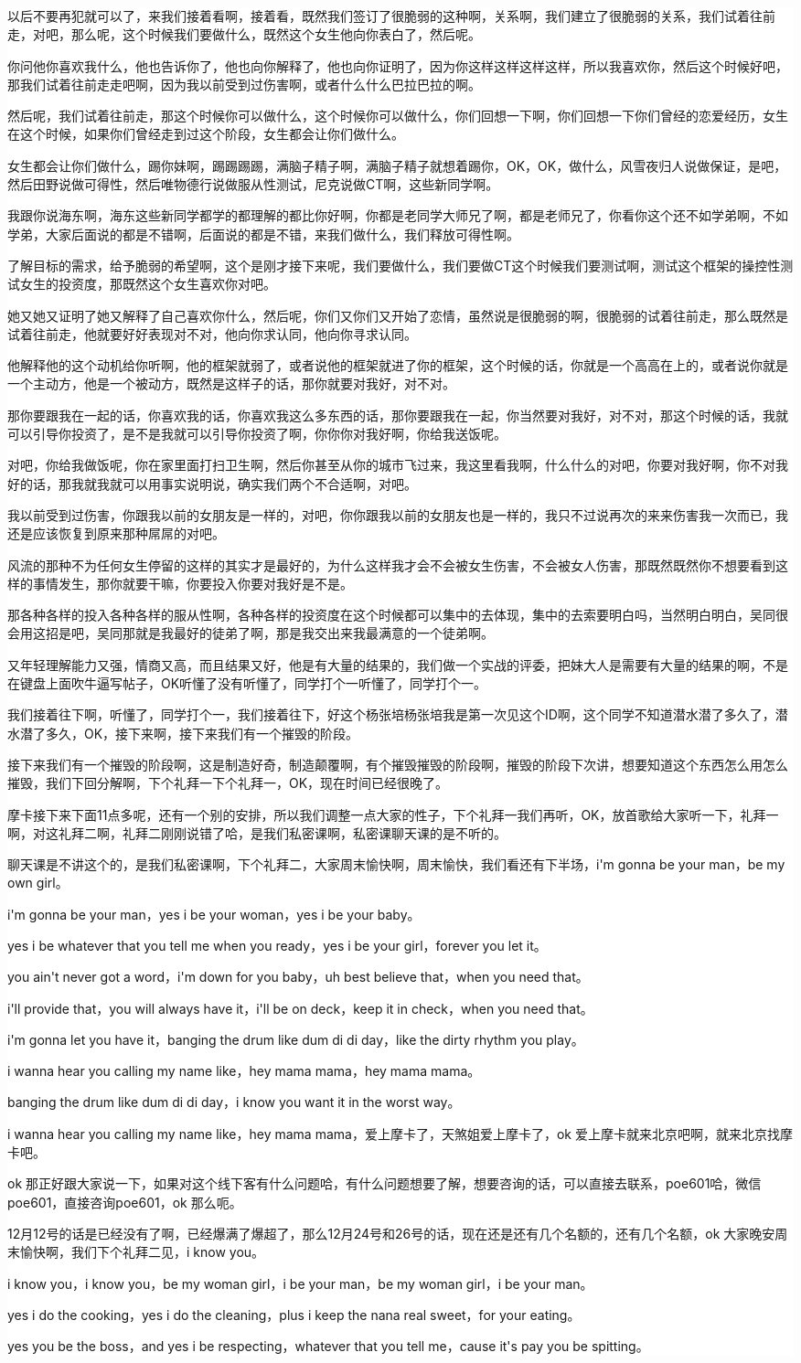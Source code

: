 以后不要再犯就可以了，来我们接着看啊，接着看，既然我们签订了很脆弱的这种啊，关系啊，我们建立了很脆弱的关系，我们试着往前走，对吧，那么呢，这个时候我们要做什么，既然这个女生他向你表白了，然后呢。

你问他你喜欢我什么，他也告诉你了，他也向你解释了，他也向你证明了，因为你这样这样这样这样，所以我喜欢你，然后这个时候好吧，那我们试着往前走走吧啊，因为我以前受到过伤害啊，或者什么什么巴拉巴拉的啊。

然后呢，我们试着往前走，那这个时候你可以做什么，这个时候你可以做什么，你们回想一下啊，你们回想一下你们曾经的恋爱经历，女生在这个时候，如果你们曾经走到过这个阶段，女生都会让你们做什么。

女生都会让你们做什么，踢你妹啊，踢踢踢踢，满脑子精子啊，满脑子精子就想着踢你，OK，OK，做什么，风雪夜归人说做保证，是吧，然后田野说做可得性，然后唯物德行说做服从性测试，尼克说做CT啊，这些新同学啊。

我跟你说海东啊，海东这些新同学都学的都理解的都比你好啊，你都是老同学大师兄了啊，都是老师兄了，你看你这个还不如学弟啊，不如学弟，大家后面说的都是不错啊，后面说的都是不错，来我们做什么，我们释放可得性啊。

了解目标的需求，给予脆弱的希望啊，这个是刚才接下来呢，我们要做什么，我们要做CT这个时候我们要测试啊，测试这个框架的操控性测试女生的投资度，那既然这个女生喜欢你对吧。

她又她又证明了她又解释了自己喜欢你什么，然后呢，你们又你们又开始了恋情，虽然说是很脆弱的啊，很脆弱的试着往前走，那么既然是试着往前走，他就要好好表现对不对，他向你求认同，他向你寻求认同。

他解释他的这个动机给你听啊，他的框架就弱了，或者说他的框架就进了你的框架，这个时候的话，你就是一个高高在上的，或者说你就是一个主动方，他是一个被动方，既然是这样子的话，那你就要对我好，对不对。

那你要跟我在一起的话，你喜欢我的话，你喜欢我这么多东西的话，那你要跟我在一起，你当然要对我好，对不对，那这个时候的话，我就可以引导你投资了，是不是我就可以引导你投资了啊，你你你对我好啊，你给我送饭呢。

对吧，你给我做饭呢，你在家里面打扫卫生啊，然后你甚至从你的城市飞过来，我这里看我啊，什么什么的对吧，你要对我好啊，你不对我好的话，那我就我就可以用事实说明说，确实我们两个不合适啊，对吧。

我以前受到过伤害，你跟我以前的女朋友是一样的，对吧，你你跟我以前的女朋友也是一样的，我只不过说再次的来来伤害我一次而已，我还是应该恢复到原来那种屌屌的对吧。

风流的那种不为任何女生停留的这样的其实才是最好的，为什么这样我才会不会被女生伤害，不会被女人伤害，那既然既然你不想要看到这样的事情发生，那你就要干嘛，你要投入你要对我好是不是。

那各种各样的投入各种各样的服从性啊，各种各样的投资度在这个时候都可以集中的去体现，集中的去索要明白吗，当然明白明白，吴同很会用这招是吧，吴同那就是我最好的徒弟了啊，那是我交出来我最满意的一个徒弟啊。

又年轻理解能力又强，情商又高，而且结果又好，他是有大量的结果的，我们做一个实战的评委，把妹大人是需要有大量的结果的啊，不是在键盘上面吹牛逼写帖子，OK听懂了没有听懂了，同学打个一听懂了，同学打个一。

我们接着往下啊，听懂了，同学打个一，我们接着往下，好这个杨张培杨张培我是第一次见这个ID啊，这个同学不知道潜水潜了多久了，潜水潜了多久，OK，接下来啊，接下来我们有一个摧毁的阶段。

接下来我们有一个摧毁的阶段啊，这是制造好奇，制造颠覆啊，有个摧毁摧毁的阶段啊，摧毁的阶段下次讲，想要知道这个东西怎么用怎么摧毁，我们下回分解啊，下个礼拜一下个礼拜一，OK，现在时间已经很晚了。

摩卡接下来下面11点多呢，还有一个别的安排，所以我们调整一点大家的性子，下个礼拜一我们再听，OK，放首歌给大家听一下，礼拜一啊，对这礼拜二啊，礼拜二刚刚说错了哈，是我们私密课啊，私密课聊天课的是不听的。

聊天课是不讲这个的，是我们私密课啊，下个礼拜二，大家周末愉快啊，周末愉快，我们看还有下半场，i'm gonna be your man，be my own girl。

i'm gonna be your man，yes i be your woman，yes i be your baby。

yes i be whatever that you tell me when you ready，yes i be your girl，forever you let it。

you ain't never got a word，i'm down for you baby，uh best believe that，when you need that。

i'll provide that，you will always have it，i'll be on deck，keep it in check，when you need that。

i'm gonna let you have it，banging the drum like dum di di day，like the dirty rhythm you play。

i wanna hear you calling my name like，hey mama mama，hey mama mama。

banging the drum like dum di di day，i know you want it in the worst way。

i wanna hear you calling my name like，hey mama mama，爱上摩卡了，天煞姐爱上摩卡了，ok 爱上摩卡就来北京吧啊，就来北京找摩卡吧。

ok 那正好跟大家说一下，如果对这个线下客有什么问题哈，有什么问题想要了解，想要咨询的话，可以直接去联系，poe601哈，微信poe601，直接咨询poe601，ok 那么呃。

12月12号的话是已经没有了啊，已经爆满了爆超了，那么12月24号和26号的话，现在还是还有几个名额的，还有几个名额，ok 大家晚安周末愉快啊，我们下个礼拜二见，i know you。

i know you，i know you，be my woman girl，i be your man，be my woman girl，i be your man。

yes i do the cooking，yes i do the cleaning，plus i keep the nana real sweet，for your eating。

yes you be the boss，and yes i be respecting，whatever that you tell me，cause it's pay you be spitting。
